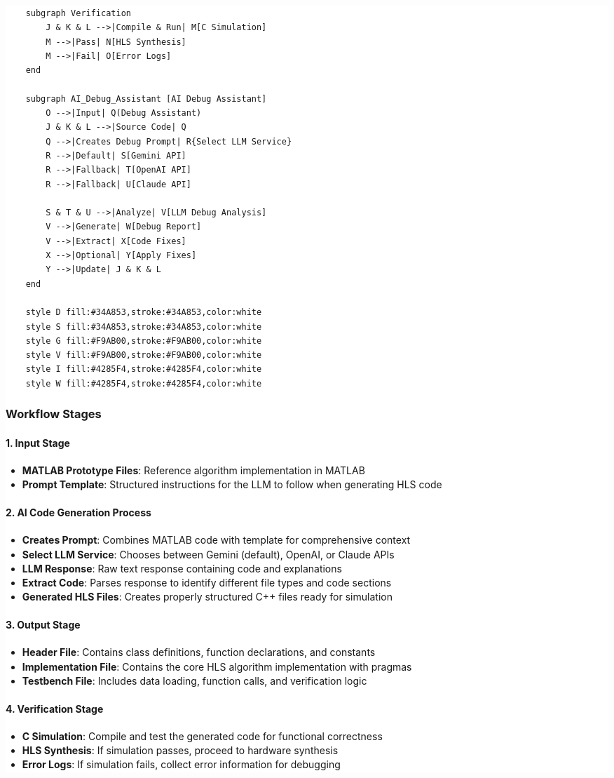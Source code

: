 ```mermaid
    subgraph Verification
        J & K & L -->|Compile & Run| M[C Simulation]
        M -->|Pass| N[HLS Synthesis]
        M -->|Fail| O[Error Logs]
    end

    subgraph AI_Debug_Assistant [AI Debug Assistant]
        O -->|Input| Q(Debug Assistant)
        J & K & L -->|Source Code| Q
        Q -->|Creates Debug Prompt| R{Select LLM Service}
        R -->|Default| S[Gemini API]
        R -->|Fallback| T[OpenAI API]
        R -->|Fallback| U[Claude API]
        
        S & T & U -->|Analyze| V[LLM Debug Analysis]
        V -->|Generate| W[Debug Report]
        V -->|Extract| X[Code Fixes]
        X -->|Optional| Y[Apply Fixes]
        Y -->|Update| J & K & L
    end

    style D fill:#34A853,stroke:#34A853,color:white
    style S fill:#34A853,stroke:#34A853,color:white
    style G fill:#F9AB00,stroke:#F9AB00,color:white
    style V fill:#F9AB00,stroke:#F9AB00,color:white
    style I fill:#4285F4,stroke:#4285F4,color:white
    style W fill:#4285F4,stroke:#4285F4,color:white
```

### Workflow Stages

#### 1. Input Stage
- **MATLAB Prototype Files**: Reference algorithm implementation in MATLAB
- **Prompt Template**: Structured instructions for the LLM to follow when generating HLS code

#### 2. AI Code Generation Process
- **Creates Prompt**: Combines MATLAB code with template for comprehensive context
- **Select LLM Service**: Chooses between Gemini (default), OpenAI, or Claude APIs
- **LLM Response**: Raw text response containing code and explanations
- **Extract Code**: Parses response to identify different file types and code sections
- **Generated HLS Files**: Creates properly structured C++ files ready for simulation

#### 3. Output Stage
- **Header File**: Contains class definitions, function declarations, and constants
- **Implementation File**: Contains the core HLS algorithm implementation with pragmas
- **Testbench File**: Includes data loading, function calls, and verification logic

#### 4. Verification Stage
- **C Simulation**: Compile and test the generated code for functional correctness
- **HLS Synthesis**: If simulation passes, proceed to hardware synthesis
- **Error Logs**: If simulation fails, collect error information for debugging
